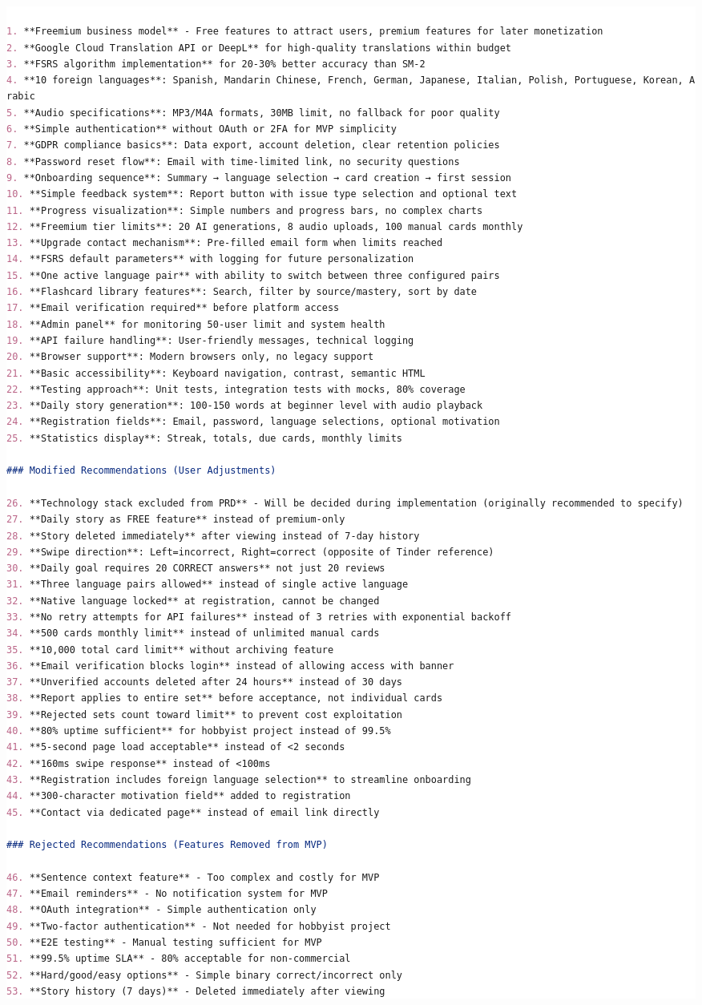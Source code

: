 ```markdown

1. **Freemium business model** - Free features to attract users, premium features for later monetization
2. **Google Cloud Translation API or DeepL** for high-quality translations within budget
3. **FSRS algorithm implementation** for 20-30% better accuracy than SM-2
4. **10 foreign languages**: Spanish, Mandarin Chinese, French, German, Japanese, Italian, Polish, Portuguese, Korean, Arabic
5. **Audio specifications**: MP3/M4A formats, 30MB limit, no fallback for poor quality
6. **Simple authentication** without OAuth or 2FA for MVP simplicity
7. **GDPR compliance basics**: Data export, account deletion, clear retention policies
8. **Password reset flow**: Email with time-limited link, no security questions
9. **Onboarding sequence**: Summary → language selection → card creation → first session
10. **Simple feedback system**: Report button with issue type selection and optional text
11. **Progress visualization**: Simple numbers and progress bars, no complex charts
12. **Freemium tier limits**: 20 AI generations, 8 audio uploads, 100 manual cards monthly
13. **Upgrade contact mechanism**: Pre-filled email form when limits reached
14. **FSRS default parameters** with logging for future personalization
15. **One active language pair** with ability to switch between three configured pairs
16. **Flashcard library features**: Search, filter by source/mastery, sort by date
17. **Email verification required** before platform access
18. **Admin panel** for monitoring 50-user limit and system health
19. **API failure handling**: User-friendly messages, technical logging
20. **Browser support**: Modern browsers only, no legacy support
21. **Basic accessibility**: Keyboard navigation, contrast, semantic HTML
22. **Testing approach**: Unit tests, integration tests with mocks, 80% coverage
23. **Daily story generation**: 100-150 words at beginner level with audio playback
24. **Registration fields**: Email, password, language selections, optional motivation
25. **Statistics display**: Streak, totals, due cards, monthly limits

### Modified Recommendations (User Adjustments)

26. **Technology stack excluded from PRD** - Will be decided during implementation (originally recommended to specify)
27. **Daily story as FREE feature** instead of premium-only
28. **Story deleted immediately** after viewing instead of 7-day history
29. **Swipe direction**: Left=incorrect, Right=correct (opposite of Tinder reference)
30. **Daily goal requires 20 CORRECT answers** not just 20 reviews
31. **Three language pairs allowed** instead of single active language
32. **Native language locked** at registration, cannot be changed
33. **No retry attempts for API failures** instead of 3 retries with exponential backoff
34. **500 cards monthly limit** instead of unlimited manual cards
35. **10,000 total card limit** without archiving feature
36. **Email verification blocks login** instead of allowing access with banner
37. **Unverified accounts deleted after 24 hours** instead of 30 days
38. **Report applies to entire set** before acceptance, not individual cards
39. **Rejected sets count toward limit** to prevent cost exploitation
40. **80% uptime sufficient** for hobbyist project instead of 99.5%
41. **5-second page load acceptable** instead of <2 seconds
42. **160ms swipe response** instead of <100ms
43. **Registration includes foreign language selection** to streamline onboarding
44. **300-character motivation field** added to registration
45. **Contact via dedicated page** instead of email link directly

### Rejected Recommendations (Features Removed from MVP)

46. **Sentence context feature** - Too complex and costly for MVP
47. **Email reminders** - No notification system for MVP
48. **OAuth integration** - Simple authentication only
49. **Two-factor authentication** - Not needed for hobbyist project
50. **E2E testing** - Manual testing sufficient for MVP
51. **99.5% uptime SLA** - 80% acceptable for non-commercial
52. **Hard/good/easy options** - Simple binary correct/incorrect only
53. **Story history (7 days)** - Deleted immediately after viewing
```